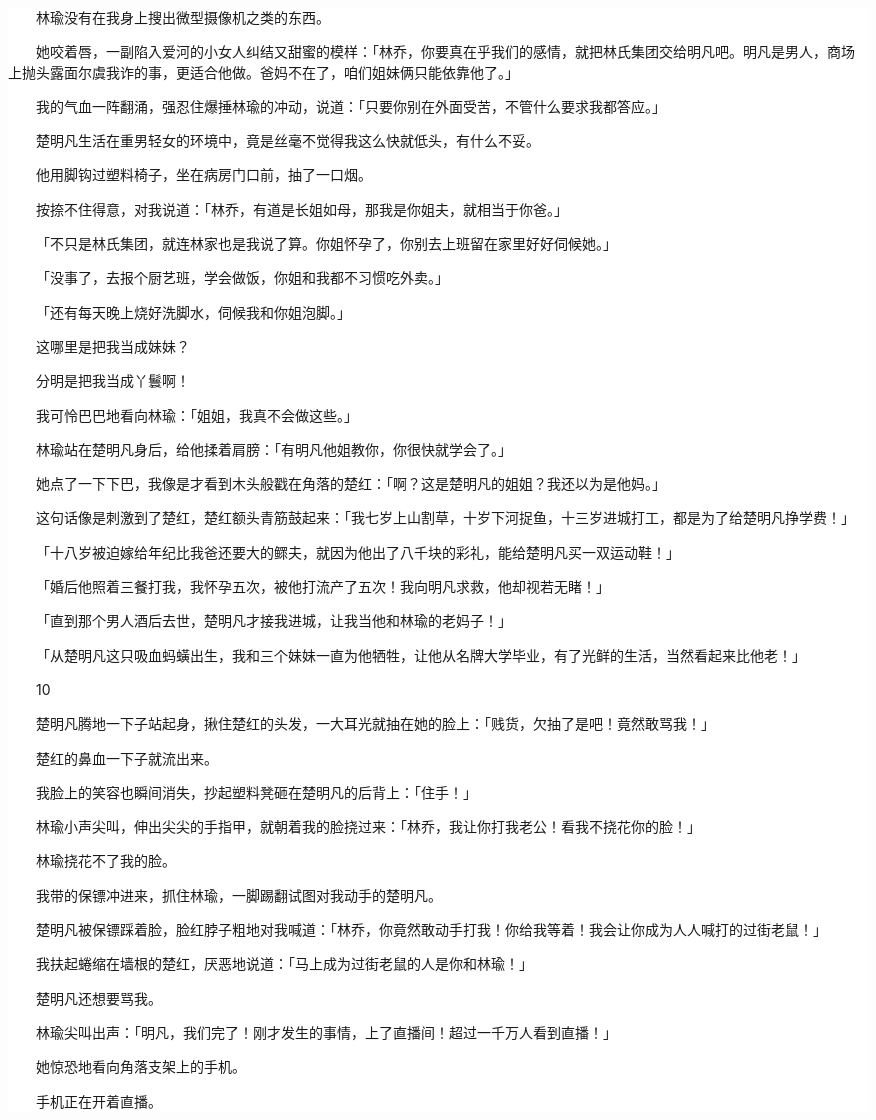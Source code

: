&emsp;&emsp;林瑜没有在我身上搜出微型摄像机之类的东西。  
  
&emsp;&emsp;她咬着唇，一副陷入爱河的小女人纠结又甜蜜的模样：「林乔，你要真在乎我们的感情，就把林氏集团交给明凡吧。明凡是男人，商场上抛头露面尔虞我诈的事，更适合他做。爸妈不在了，咱们姐妹俩只能依靠他了。」  
  
&emsp;&emsp;我的气血一阵翻涌，强忍住爆捶林瑜的冲动，说道：「只要你别在外面受苦，不管什么要求我都答应。」  
  
&emsp;&emsp;楚明凡生活在重男轻女的环境中，竟是丝毫不觉得我这么快就低头，有什么不妥。  
  
&emsp;&emsp;他用脚钩过塑料椅子，坐在病房门口前，抽了一口烟。  
  
&emsp;&emsp;按捺不住得意，对我说道：「林乔，有道是长姐如母，那我是你姐夫，就相当于你爸。」  
  
&emsp;&emsp;「不只是林氏集团，就连林家也是我说了算。你姐怀孕了，你别去上班留在家里好好伺候她。」  
  
&emsp;&emsp;「没事了，去报个厨艺班，学会做饭，你姐和我都不习惯吃外卖。」  
  
&emsp;&emsp;「还有每天晚上烧好洗脚水，伺候我和你姐泡脚。」  
  
&emsp;&emsp;这哪里是把我当成妹妹？  
  
&emsp;&emsp;分明是把我当成丫鬟啊！  
  
&emsp;&emsp;我可怜巴巴地看向林瑜：「姐姐，我真不会做这些。」  
  
&emsp;&emsp;林瑜站在楚明凡身后，给他揉着肩膀：「有明凡他姐教你，你很快就学会了。」  
  
&emsp;&emsp;她点了一下下巴，我像是才看到木头般戳在角落的楚红：「啊？这是楚明凡的姐姐？我还以为是他妈。」  
  
&emsp;&emsp;这句话像是刺激到了楚红，楚红额头青筋鼓起来：「我七岁上山割草，十岁下河捉鱼，十三岁进城打工，都是为了给楚明凡挣学费！」  
  
&emsp;&emsp;「十八岁被迫嫁给年纪比我爸还要大的鳏夫，就因为他出了八千块的彩礼，能给楚明凡买一双运动鞋！」  
  
&emsp;&emsp;「婚后他照着三餐打我，我怀孕五次，被他打流产了五次！我向明凡求救，他却视若无睹！」  
  
&emsp;&emsp;「直到那个男人酒后去世，楚明凡才接我进城，让我当他和林瑜的老妈子！」  
  
&emsp;&emsp;「从楚明凡这只吸血蚂蟥出生，我和三个妹妹一直为他牺牲，让他从名牌大学毕业，有了光鲜的生活，当然看起来比他老！」  
  
&emsp;&emsp;10  
  
&emsp;&emsp;楚明凡腾地一下子站起身，揪住楚红的头发，一大耳光就抽在她的脸上：「贱货，欠抽了是吧！竟然敢骂我！」  
  
&emsp;&emsp;楚红的鼻血一下子就流出来。  
  
&emsp;&emsp;我脸上的笑容也瞬间消失，抄起塑料凳砸在楚明凡的后背上：「住手！」  
  
&emsp;&emsp;林瑜小声尖叫，伸出尖尖的手指甲，就朝着我的脸挠过来：「林乔，我让你打我老公！看我不挠花你的脸！」  
  
&emsp;&emsp;林瑜挠花不了我的脸。  
  
&emsp;&emsp;我带的保镖冲进来，抓住林瑜，一脚踢翻试图对我动手的楚明凡。  
  
&emsp;&emsp;楚明凡被保镖踩着脸，脸红脖子粗地对我喊道：「林乔，你竟然敢动手打我！你给我等着！我会让你成为人人喊打的过街老鼠！」  
  
&emsp;&emsp;我扶起蜷缩在墙根的楚红，厌恶地说道：「马上成为过街老鼠的人是你和林瑜！」  
  
&emsp;&emsp;楚明凡还想要骂我。  
  
&emsp;&emsp;林瑜尖叫出声：「明凡，我们完了！刚才发生的事情，上了直播间！超过一千万人看到直播！」  
  
&emsp;&emsp;她惊恐地看向角落支架上的手机。  
  
&emsp;&emsp;手机正在开着直播。  
  